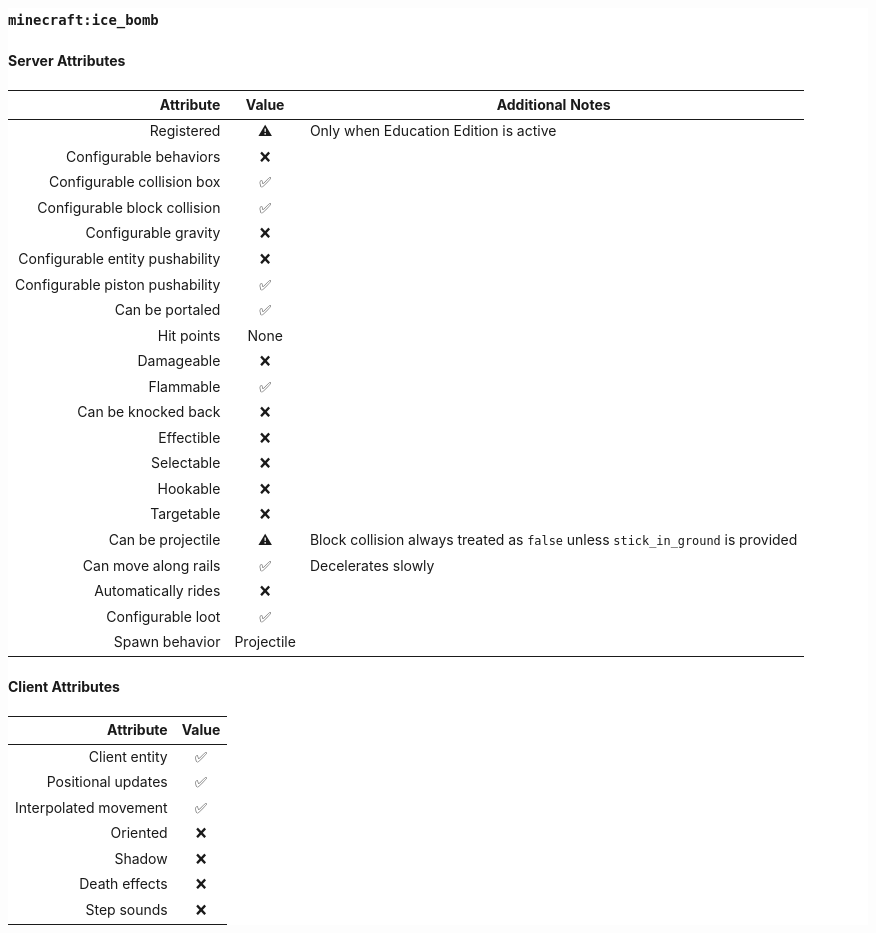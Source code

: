 ### `minecraft:ice_bomb`
#### Server Attributes
| Attribute                       | Value      | Additional Notes                                             |
|--------------------------------:|:----------:|--------------------------------------------------------------|
| Registered                      | ⚠️          | Only when Education Edition is active                        |
| Configurable behaviors          | ❌          |                                                              |
| Configurable collision box      | ✅          |                                                              |
| Configurable block collision    | ✅ |  |
| Configurable gravity            | ❌          |                   |
| Configurable entity pushability | ❌ |                     |
| Configurable piston pushability | ✅          |                                                              |
| Can be portaled                 | ✅          |                                                              |
| Hit points                      | None       |                                                              |
| Damageable                      | ❌          |                                                              |
| Flammable                       | ✅          |                                                              |
| Can be knocked back             | ❌          |                                                              |
| Effectible                      | ❌          |                                                              |
| Selectable                      | ❌          |                                                              |
| Hookable                        | ❌          |                                                              |
| Targetable                      | ❌          |                                                              |
| Can be projectile               | ⚠️          | Block collision always treated as `false` unless `stick_in_ground` is provided                    |
| Can move along rails            | ✅          | Decelerates slowly                                           |
| Automatically rides             | ❌          |                                                              |
| Configurable loot               | ✅          |  |
| Spawn behavior                  | Projectile |                                                              |

#### Client Attributes
| Attribute             | Value |
|----------------------:|:-----:|
| Client entity         | ✅     |
| Positional updates    | ✅     |
| Interpolated movement | ✅     |
| Oriented              | ❌     |
| Shadow                | ❌     |
| Death effects         | ❌     |
| Step sounds           | ❌     |
